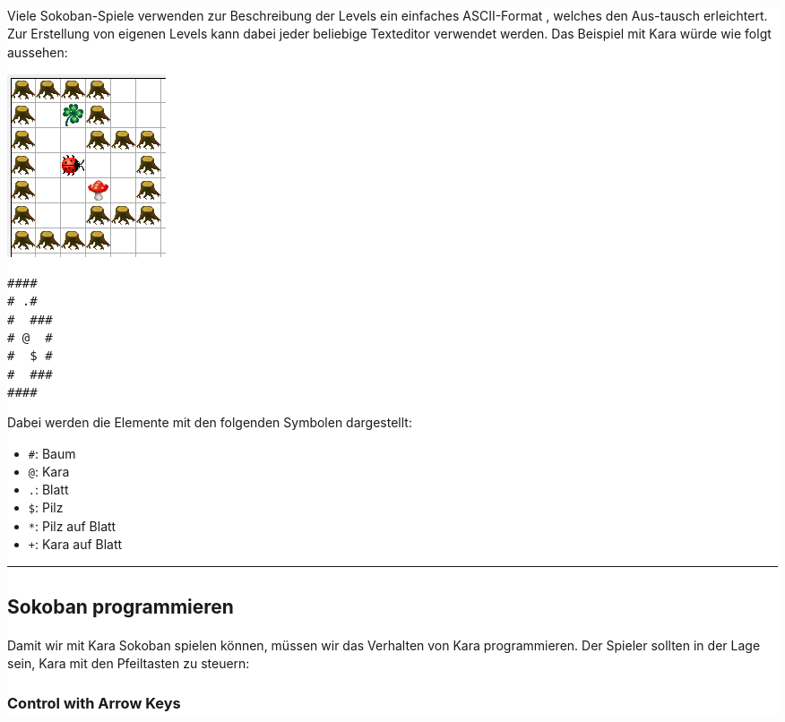 Viele Sokoban-Spiele verwenden zur Beschreibung der Levels ein einfaches ASCII-Format , welches den Aus-tausch erleichtert. Zur Erstellung von eigenen Levels kann dabei jeder beliebige Texteditor verwendet werden. Das Beispiel mit Kara würde wie folgt aussehen:

![Beispiel Welt](example-world.png) 

<pre class="prettyprint">
####
# .#
#  ###
# @  #
#  $ #
#  ###
####
</pre>

Dabei werden die Elemente mit den folgenden Symbolen dargestellt:

* `#`: Baum
* `@`: Kara
* `.`: Blatt
* `$`: Pilz
* `*`: Pilz auf Blatt
* `+`: Kara auf Blatt


***

## Sokoban programmieren

Damit wir mit Kara Sokoban spielen können, müssen wir das Verhalten von Kara programmieren. Der Spieler sollten in der Lage sein, Kara mit den Pfeiltasten zu steuern:


### Control with Arrow Keys
